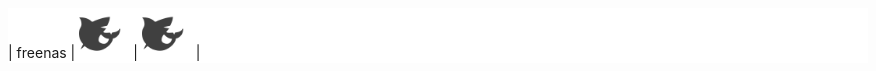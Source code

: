 | freenas | <img src="../icons/freenas.png" alt="freenas" width="50"> |  <img src="../icons/freenas.svg" alt="freenas" width="50"> |